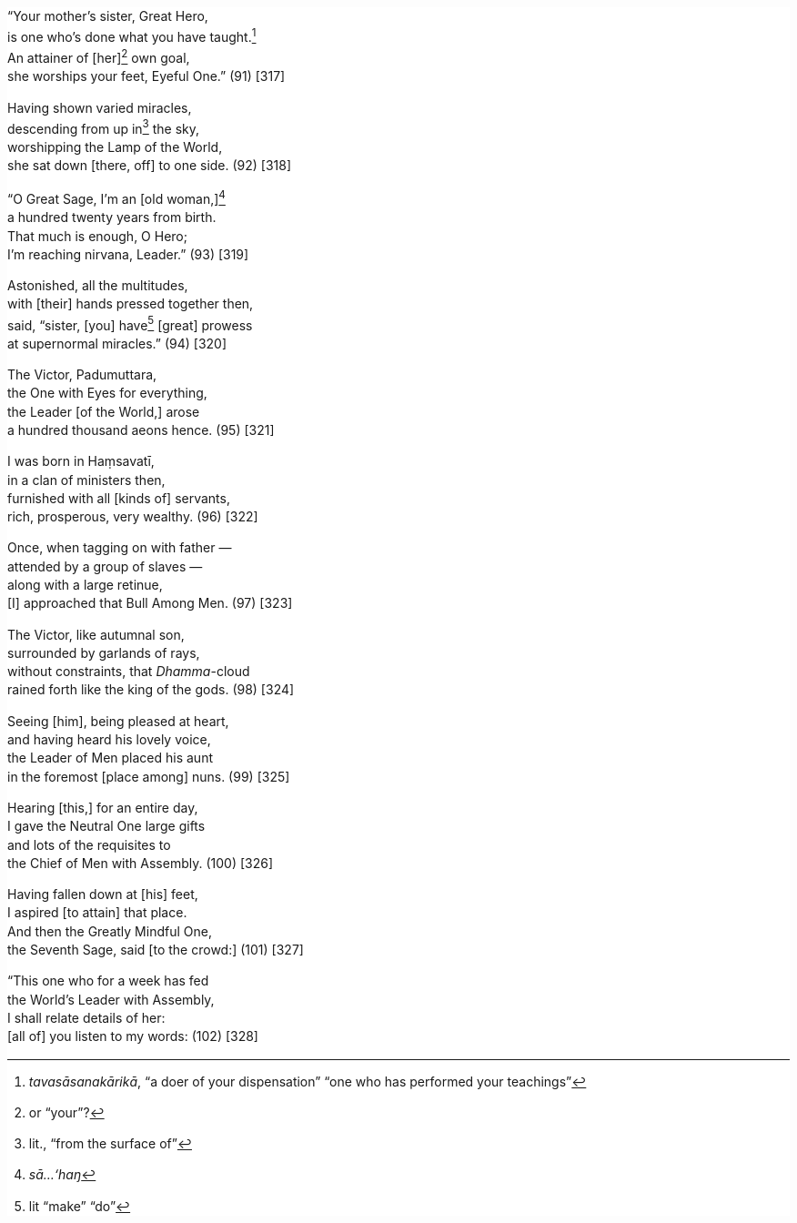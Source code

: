 “Your mother’s sister, Great Hero,  
is one who’s done what you have taught.[^73]  
An attainer of \[her\][^74] own goal,  
she worships your feet, Eyeful One.” (91) \[317\]

Having shown varied miracles,  
descending from up in[^75] the sky,  
worshipping the Lamp of the World,  
she sat down \[there, off\] to one side. (92) \[318\]

“O Great Sage, I’m an \[old woman,\][^76]  
a hundred twenty years from birth.  
That much is enough, O Hero;  
I’m reaching nirvana, Leader.” (93) \[319\]

Astonished, all the multitudes,  
with \[their\] hands pressed together then,  
said, “sister, \[you\] have[^77] \[great\] prowess  
at supernormal miracles.” (94) \[320\]

The Victor, Padumuttara,  
the One with Eyes for everything,  
the Leader \[of the World,\] arose  
a hundred thousand aeons hence. (95) \[321\]

I was born in Haṃsavatī,  
in a clan of ministers then,  
furnished with all \[kinds of\] servants,  
rich, prosperous, very wealthy. (96) \[322\]

Once, when tagging on with father —  
attended by a group of slaves —  
along with a large retinue,  
\[I\] approached that Bull Among Men. (97) \[323\]

The Victor, like autumnal son,  
surrounded by garlands of rays,  
without constraints, that *Dhamma*-cloud  
rained forth like the king of the gods. (98) \[324\]

Seeing \[him\], being pleased at heart,  
and having heard his lovely voice,  
the Leader of Men placed his aunt  
in the foremost \[place among\] nuns. (99) \[325\]

Hearing \[this,\] for an entire day,  
I gave the Neutral One large gifts  
and lots of the requisites to  
the Chief of Men with Assembly. (100) \[326\]

Having fallen down at \[his\] feet,  
I aspired \[to attain\] that place.  
And then the Greatly Mindful One,  
the Seventh Sage, said \[to the crowd:\] (101) \[327\]

“This one who for a week has fed  
the World’s Leader with Assembly,  
I shall relate details of her:  
\[all of\] you listen to my words: (102) \[328\]


[^1]: “Female Gotama,” “the Gotamid.” Her full name is given in the colophon as Mahāpajāpatī Gotamī, as she is addressed throughout the canon. She was a historical nun, the sister of the Buddha’s natural mother (Mahāmāyā) who took over upon the latter’s death, both as the Buddha’s childhood wet-nurse and (surrogate) mother (actually his maternal aunt, Sinh. *puñ<span class="diacritics" data-state="on">c</span><span class="no-diacritics" data-state="off">ch</span>i ammā*), and as his father’s wife (hence step-mother). She was the founder and leader of the nuns, who convinced Ānanda to beg the Buddha for their order to be established.
[^2]: there are numerous possibilities for translation of this string of locatives, because “delightful” (*ramme*) can modify either “city” (*pure*) or “nuns’ refuge” (*bhikkhunupassaye*), and the texts disagree on “built” (*kate*), which is the <abbr title="Buddha Jayanthi Tripitaka Series">BJTS</abbr> reading. <abbr title="Pali Text Society">PTS</abbr> reads *setapure* (“white city”), which I followed in my previously-published translation of this *apadāna*. There is great disagreement in the manuscripts about this term: <abbr title="Pali Text Society">PTS</abbr> offers *petapūre* (“filled with hungry ghosts” ?) and *gate* (“\[to which she had\] gone”); <abbr title="Buddha Jayanthi Tripitaka Series">BJTS</abbr> alt. has *yeva* (“indeed”).
[^3]: here the first two feet of the <abbr title="Buddha Jayanthi Tripitaka Series">BJTS</abbr> verse are affixed to the previous verse by <abbr title="Pali Text Society">PTS</abbr>, causing shuffling in the subsequent verses as indicated in my numbering of them. I have followed <abbr title="Buddha Jayanthi Tripitaka Series">BJTS</abbr> in arranging the verses, which hinges in part on the translation of the third foot here, *bhikhhunīhi vimuttāhi*. <abbr title="Pali Text Society">PTS</abbr> seems to take it as an instrumental, as did I in my previous translation, hence its inclusion in the previous verse makes grammatical sense: Gotamī dwells “with” the nuns, rather than (as this reading would have it), going off alone “with” them. I conversely take the terms as ablatives, she’s gone off alone *from* the nuns. <abbr title="Buddha Jayanthi Tripitaka Series">BJTS</abbr> gloss takes them as instrumentals as well. In either event, she lives *with* them but goes off *from* them; the meaning is really the same.
[^4]: or, as my earlier translation has it, “cannot bear”. The term (*sakkomi*) carries such connotations in vernacular usage and this is how I originally understood the text. However, in keeping with <abbr title="Buddha Jayanthi Tripitaka Series">BJTS</abbr> gloss here, I remain more literal and leave it open to varied interpretations: rather than an emotional reason for letting go of life’s constituents (or additionally an expression of maternal sentiment) it might be a simple statement of fact, i.e., she realizes it’s time to do and that means she’ll die before the Buddha and great followers.
[^5]: <abbr title="Pali Text Society">PTS</abbr> reads *paṭiha<span class="diacritics" data-state="on">cc</span><span class="no-diacritics" data-state="off">chch</span>’ āyusaṅkhāre*, which I follow here, though <abbr title="Buddha Jayanthi Tripitaka Series">BJTS</abbr> *paṭtiga<span class="diacritics" data-state="on">cc</span><span class="no-diacritics" data-state="off">chch</span>’* (alt. *paṭika<span class="diacritics" data-state="on">cc</span><span class="no-diacritics" data-state="off">chch</span>’*), = “previous,” in which case *āyusaṅkhāre* might be the object of *ossajitvāna*, hence: “letting go of the constituents of my previous life”.
[^6]: <abbr title="Pali Text Society">PTS</abbr> and <abbr title="Buddha Jayanthi Tripitaka Series">BJTS</abbr> agree in presenting this as a six-footed verse.
[^7]: <abbr title="Buddha Jayanthi Tripitaka Series">BJTS</abbr> and <abbr title="Pali Text Society">PTS</abbr> alt. read *mittā* (“friendly”) for <abbr title="Pali Text Society">PTS</abbr> “all” (*sabbā*)
[^8]: lit., “and lamentations”
[^9]: *sūyante*, <abbr title="Buddha Jayanthi Tripitaka Series">BJTS</abbr> (and <abbr title="Pali Text Society">PTS</abbr> alt.) reads *sūyanti*
[^10]: <abbr title="Pali Text Society">PTS</abbr> and <abbr title="Buddha Jayanthi Tripitaka Series">BJTS</abbr> agree in presenting this as a six-footed verse.
[^11]: *subbate*, also “Compliant One” “Good Vow”
[^12]: lit., “who are going to nirvana”
[^13]: reading *nigga<span class="diacritics" data-state="on">c</span><span class="no-diacritics" data-state="off">ch</span>chi bhikkhunīnilayā* with <abbr title="Buddha Jayanthi Tripitaka Series">BJTS</abbr> for <abbr title="Pali Text Society">PTS</abbr> *niggañ<span class="diacritics" data-state="on">c</span><span class="no-diacritics" data-state="off">ch</span>hi bhikkhunīlayanā*
[^14]: *sugatorasā*, “the \[pl. fem.\] legitimate descendants of the Well-Gone-One,” that is, the goddesses living in the nuns’ residence
[^15]: lit., “rivers”
[^16]: *upāsikā*. Grammatically, this could be plural (as I take it, following <abbr title="Pali Text Society">PTS</abbr> plural verb *abravuŋ*) or singular (“a faithful laywoman”), which seems to be how <abbr title="Buddha Jayanthi Tripitaka Series">BJTS</abbr> takes it (reading the verb as singular, *abraviṃ*)
[^17]: reading *vajantiṃ taṃ* with <abbr title="Buddha Jayanthi Tripitaka Series">BJTS</abbr> for <abbr title="Pali Text Society">PTS</abbr> *vajantīnaŋ* (“them…\[their\] feet”)
[^18]: I follow <abbr title="Buddha Jayanthi Tripitaka Series">BJTS</abbr> Sinh gloss in now taking this as a vocative. <abbr title="Buddha Jayanthi Tripitaka Series">BJTS</abbr> (and <abbr title="Pali Text Society">PTS</abbr> alt) reads *mahābhoge* for *mahābhāge*, but glosses *mahābhāgyavat uttamāvani*
[^19]: or “pleased,” *pasīdassu*. <abbr title="Buddha Jayanthi Tripitaka Series">BJTS</abbr> Sinhala gloss *(apa kerehi*) *pahadinu*, “be satisfied \[or pleased\] (with us)”
[^20]: lit., “suffering \[*dukkhaŋ*\] is understood by me”. The following feet of this verse follow the same grammatical pattern, summarizing her full attainment of the Four Noble Truths.
[^21]: <abbr title="Pali Text Society">PTS</abbr> omits this classification, found in <abbr title="Buddha Jayanthi Tripitaka Series">BJTS</abbr>
[^22]: see *Therāpadāna* above, \#7
[^23]: see *Therāpadāna* above, \#10.
[^24]: see *Therāpadāna* above, \#13; 403 {406}; 542 {545}. lit., “…Nanda, etc.;” the point is not merely that these three monks remain, but that all the monks like them remain.
[^25]: see *Therāpadāna* above, \#16. As the Buddha’s son, by the logic of this text in particular, he was Gotamī’s grandson.
[^26]: lit., “of”
[^27]: *ussito*
[^28]: *Māramaddano*
[^29]: *nātha*
[^30]: *saddhammasukhado*
[^31]: or “through”
[^32]: *rūpakāyo…tava*
[^33]: or “of the Teaching”: *dhammakāya*
[^34]: or “of the Teaching”: *dhammakhīram*
[^35]: <abbr title="Pali Text Society">PTS</abbr> reads *puttakāmā thiyo tāva labhantaŋ tādisaŋ sutaŋ!* (lit., “women who desire sons, receiving of you as son” which I formerly translated, in retrospect overly loosely, “to get a son like you sates all desire for sons.” The present translation follows <abbr title="Buddha Jayanthi Tripitaka Series">BJTS</abbr> reading *puttakāmā thiyo yā tā labhantu nādisaṃ sutaṃ* (lit., “those women who are desiring sons, they \[want\] to obtain a son such as \[you\])
[^36]: *dukkhantakara*
[^37]: reading *puttapemasā* with <abbr title="Buddha Jayanthi Tripitaka Series">BJTS</abbr> for <abbr title="Pali Text Society">PTS</abbr> *putta pemasā* (“with love, O son”)
[^38]: lit., “\[his\] maternal aunt”
[^39]: *bālakkaŋ*, lit., “young sun,” “a pale sun.” <abbr title="Buddha Jayanthi Tripitaka Series">BJTS</abbr> Sinh. gloss *bālārka*. lit., “like a pale sun…”
[^40]: lit., “from,” i.e., “emerging from” “coming out from behind”
[^41]: *sañjhā-ghanā*, lit., “from an evening cloud”
[^42]: *narādi<span class="diacritics" data-state="on">cc</span><span class="no-diacritics" data-state="off">chch</span>aŋ*
[^43]: *ādi<span class="diacritics" data-state="on">cc</span><span class="no-diacritics" data-state="off">chch</span>akulaketunaŋ* (<abbr title="Buddha Jayanthi Tripitaka Series">BJTS</abbr> reads *°kaṃ*)
[^44]: lit., “not”
[^45]: *itthiyo nāma…sabbadosakarā matā*
[^46]: *karuṇākara*
[^47]: *khamādhipa*
[^48]: here I diverge from my earlier translation, following <abbr title="Buddha Jayanthi Tripitaka Series">BJTS</abbr> in understanding this rather enigmatic verse, starting with taking it as the beginning of the Buddha’s speech rather than the end of Gotamī’s speech, and translating accordingly.
[^49]: *vyasanaŋ gahānaŋ disvāna*
[^50]: This, and the following two verses present in both <abbr title="Buddha Jayanthi Tripitaka Series">BJTS</abbr> and <abbr title="Pali Text Society">PTS</abbr> in a different meter with 11-syllable feet. I translate accordingly.
[^51]: *narapuṅgava*
[^52]: *raṇantaga*, lit., “O one gone to the end of the battle” or “he by whom the battle reaches its end”. <abbr title="Buddha Jayanthi Tripitaka Series">BJTS</abbr> reads *guṇandhara*, “O Virtue-Bearer”
[^53]: lit., “doing *pūjā* to”
[^54]: <abbr title="Buddha Jayanthi Tripitaka Series">BJTS</abbr> reads *suvākyena sirīmato*, “due to the good teaching of the resplendent one”.
[^55]: *subbata*
[^56]: lit., “then she caused to hear” (<abbr title="Pali Text Society">PTS</abbr>: *tato sā anusāvetvā*) or “then she caused to be admonished/advised/instructed” (<abbr title="Buddha Jayanthi Tripitaka Series">BJTS</abbr>: *anusāsetvā*); <abbr title="Pali Text Society">PTS</abbr> also gives alts. *anusāmetvā* (“caused to be appeased/calmed”) and *anubhāvetvā* (“caused to experience”). Really any of these readings would be appropriate to what follows as Gotamī proceeds to tell, informs, advise and console while conveying an emotional message to her beloved kinsfolk/co-monastics/co-followers.
[^57]: lit., “she said this:”
[^58]: *nibbiṇṇā*. <abbr title="Buddha Jayanthi Tripitaka Series">BJTS</abbr> (*nibbinnā*) and <abbr title="Pali Text Society">PTS</abbr> alts. (*nibbandā*, *nibbindā*) are all forms of the same verb, *nibbindati*), to be wearied of, which regularly (as here) takes the locative.
[^59]: reading *dukkhasaṅghāta* with <abbr title="Buddha Jayanthi Tripitaka Series">BJTS</abbr> for the metrically-questionable but evocative <abbr title="Pali Text Society">PTS</abbr> *dukkhapaṅke* (“\[smeared with\] the mud of dis-ease”) and <abbr title="Buddha Jayanthi Tripitaka Series">BJTS</abbr> alt. *dukkhasaṅghāṭe* (which in addition to “mass” or “heap” \[*saṅghāta*\]) means “tangle” or “web”). “Dis-ease” translates *dukkha*, often “suffering,” following out one of the term’s literal meanings (physical illness) as well as its connotation of psychological unrest and in keeping with the other descriptions of the aged body in this verse. My earlier translation, following <abbr title="Pali Text Society">PTS</abbr>, gives “suffering’s slime”
[^60]: reading *nānākalimalākiṇṇe* with <abbr title="Buddha Jayanthi Tripitaka Series">BJTS</abbr> (and <abbr title="Pali Text Society">PTS</abbr> alt.) for <abbr title="Pali Text Society">PTS</abbr> *nānākalala-m-ākiṇṇe* (“smeared with various mud” — but note that *mala* in the accepted reading can also mean “dirt” or “mud” or any impurity in addition to “flaw” or “fault”)
[^61]: *nirīhake*, in juxtaposition with the previous adjective *parāyatte*, lit., “activity of others,” hence “dependent on others”
[^62]: *nidhanaŋ*, lit., “without wealth \[of karma\],” or more literally, “possessionless”
[^63]: <abbr title="Buddha Jayanthi Tripitaka Series">BJTS</abbr> divides up the adverb taken as “similing” (*hāsantiŋ*) as *hā santiṃ*, “Alas! peacefully…” or “Alas! to peace…”
[^64]: lit., “O deep one, O ocean of wisdom”
[^65]: reading *nibbānaṃ samupāgataṃ* with <abbr title="Buddha Jayanthi Tripitaka Series">BJTS</abbr> for <abbr title="Pali Text Society">PTS</abbr> *nibbānattaŋ* (“nirvana-ness”) and <abbr title="Pali Text Society">PTS</abbr> alt (and <abbr title="Buddha Jayanthi Tripitaka Series">BJTS</abbr> alt.) *nibbānantaŋ*, “the goal of nirvana,” which I followed in my earlier translation.
[^66]: *porāṇehi*, or (as in my earlier translation) “elders”
[^67]: Ānanda is remembered to have remembered a huge quantity of the Buddhist canon, prior to its fixing and ultimate writing down.
[^68]: Thig 161
[^69]: *tibhavantago*
[^70]: *thīnaŋ dhammābhisamaye*
[^71]: *tathā*, lit., “thus” “in that way”
[^72]: or “went”
[^73]: *tavasāsanakārikā*, “a doer of your dispensation” “one who has performed your teachings”
[^74]: or “your”?
[^75]: lit., “from the surface of”
[^76]: *sā…‘haŋ*
[^77]: lit “make” “do”
[^78]: or “in existence”: *saŋsāre saŋsārantī ‘haŋ*
[^79]: that is, Benares
[^80]: <abbr title="Buddha Jayanthi Tripitaka Series">BJTS</abbr> reads *katvā pañ<span class="diacritics" data-state="on">c</span><span class="no-diacritics" data-state="off">ch</span>asatakuṭī* (“having made \[them\] five hundred huts” for <abbr title="Pali Text Society">PTS</abbr> *pūgā bhavitvā sabbāyo*
[^81]: <abbr title="Buddha Jayanthi Tripitaka Series">BJTS</abbr> reads *pasannāmha sasāmikā*, “we were pleased with our husbands”
[^82]: “Jet Black”
[^83]: i.e., Śākyan, of the Buddha’s clan
[^84]: “Well-Marked”
[^85]: lit., “the other women born in the Śākyan clan”
[^86]: lit., “having gone forth”
[^87]: *saha*. I follow the <abbr title="Buddha Jayanthi Tripitaka Series">BJTS</abbr> SInhala gloss (*ek vä*) in giving this sociokarmically more-determined translation.
[^88]: pronounce as two syllables when chanting, “diff’rent”
[^89]: lit., “of”
[^90]: *vādipavaraŋ*
[^91]: or “merit,” *puññehi*. “Good deeds” would preserve the plural.
[^92]: *āsavakkhayaŋ*
[^93]: reading *agamaŋsu* with <abbr title="Buddha Jayanthi Tripitaka Series">BJTS</abbr> (cf. <abbr title="Pali Text Society">PTS</abbr> alt. *agamiṃsu*) for <abbr title="Pali Text Society">PTS</abbr> *agamīsu* (“among non-villages” ?)
[^94]: <abbr title="Buddha Jayanthi Tripitaka Series">BJTS</abbr> here reads *vīro*, “the Hero” for <abbr title="Pali Text Society">PTS</abbr> *dhīro*, “the Wise One”
[^95]: *addhapallaṅkam ābhujya* (<abbr title="Buddha Jayanthi Tripitaka Series">BJTS</abbr> read *aḍḍhapallaṅkam ābhujja*), with one leg crossed and one bent hookwise.
[^96]: reading the final verb *abravi* (“she spoke”) with <abbr title="Buddha Jayanthi Tripitaka Series">BJTS</abbr> (and <abbr title="Pali Text Society">PTS</abbr> alt.) for <abbr title="Pali Text Society">PTS</abbr> *abraviŋ* (“I spoke”).
[^97]: *mārapāsānuvattinā*
[^98]: lit., “ultimate first altered state”
[^99]: <abbr title="Pali Text Society">PTS</abbr> reads *tavade*, <abbr title="Buddha Jayanthi Tripitaka Series">BJTS</abbr> (and <abbr title="Pali Text Society">PTS</abbr> alt.) reads *taṅkhaṇe* (“in that moment”)
[^100]: lit., “dispensation”
[^101]: a play on the meaning of his name: *tadā ‘nando nirānando*
[^102]: lit., “with a gurgling sound”
[^103]: accepting <abbr title="Pali Text Society">PTS</abbr> reading *gatāsayaŋ*. <abbr title="Buddha Jayanthi Tripitaka Series">BJTS</abbr> (and <abbr title="Pali Text Society">PTS</abbr> alt.) reads *gatāsamaṃ*, “gone to the incomparable \[state?\]”
[^104]: lit., “well-Gone-One’s heir”
[^105]: <abbr title="Pali Text Society">PTS</abbr> *suttā ‘pi Gotamī*, <abbr title="Buddha Jayanthi Tripitaka Series">BJTS</abbr> *suttāsi Gotamī* (*suttā-āsi Gotamī*)
[^106]: <abbr title="Buddha Jayanthi Tripitaka Series">BJTS</abbr> reads *ogatākāsapadumā* (“lotuses rising in the sky”)
[^107]: pronounce “twinkling” as full three syllables when chanting, to keep meter, or amend to “and \[all of\] the stars were twinkling” if contracting it to two syllables.
[^108]: lit., “did *pūjā*”
[^109]: lit., “is going in order to worship \[his\] mother”
[^110]: lit., “at Gotamī’s \[final\] nirvana”
[^111]: lit., “the remaining portions, the remaining bones.” I formerly translated “only her bones remained,” but now believe that was incorrect; the fleshy parts (etc.) as well as the bones were thoroughly burned; the “relics” referred to below would be tiny gem-like fragments remaining in the crematory ash, not bones as such.
[^112]: *saŋvegajanakaŋ vaco*, lit., “emotion-producing word.” *Saṃvega* is a profoundly emotional insight into the nature of reality, often the spur to religious action, to be juxtaposed with *ubbega*, ordinary emotional responses to death, ordinary grief, sorrow, etc.
[^113]: *nidhanaŋ*, lit., “without wealth \[of karma\],” or more literally, “possessionless”
[^114]: lit., “of the nuns’ Assembly:” *bhikkhunisaṅghassa*
[^115]: *sarīramattasesāya*, lit., “with \[only\] a measure of relics remaining”
[^116]: *paṇḍitā’ si*
[^117]: lit., “with vast wisdom, with wide wisdom”
[^118]: lit., “\[her\] state of rebirth (*gati*) is not known”. The metaphor is that Gotamī, like the flame that used to be in the iron rod on the forge, has disappeared without a trace, “cooled off”.
[^119]: *a<span class="diacritics" data-state="on">c</span><span class="no-diacritics" data-state="off">ch</span>alaŋ sukhaŋ*. <abbr title="Buddha Jayanthi Tripitaka Series">BJTS</abbr> reads, more consistently with *Apadāna* as a whole, *a<span class="diacritics" data-state="on">c</span><span class="no-diacritics" data-state="off">ch</span>alaŋ padaŋ* (“unshaking state”)
[^120]: or “make an end of dis-ease:” *dukkhass’ antaŋ karissathā ti*.
